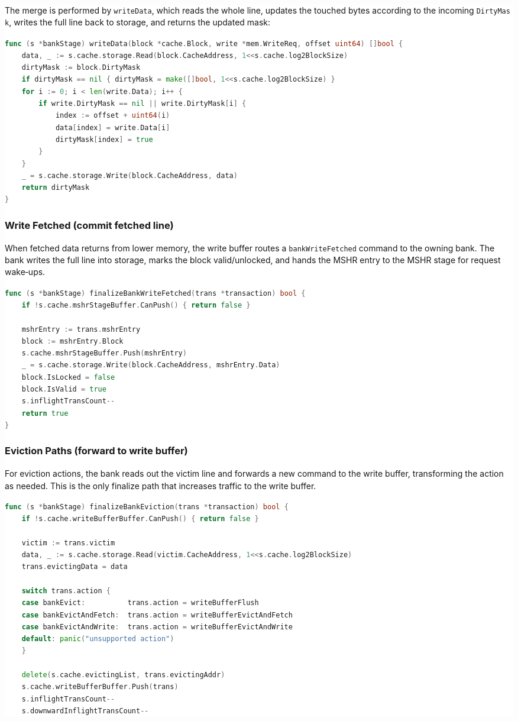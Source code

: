 The merge is performed by `writeData`, which reads the whole line, updates the touched bytes according to the incoming `DirtyMask`, writes the full line back to storage, and returns the updated mask:

```go
func (s *bankStage) writeData(block *cache.Block, write *mem.WriteReq, offset uint64) []bool {
    data, _ := s.cache.storage.Read(block.CacheAddress, 1<<s.cache.log2BlockSize)
    dirtyMask := block.DirtyMask
    if dirtyMask == nil { dirtyMask = make([]bool, 1<<s.cache.log2BlockSize) }
    for i := 0; i < len(write.Data); i++ {
        if write.DirtyMask == nil || write.DirtyMask[i] {
            index := offset + uint64(i)
            data[index] = write.Data[i]
            dirtyMask[index] = true
        }
    }
    _ = s.cache.storage.Write(block.CacheAddress, data)
    return dirtyMask
}
```

### Write Fetched (commit fetched line)

When fetched data returns from lower memory, the write buffer routes a `bankWriteFetched` command to the owning bank. The bank writes the full line into storage, marks the block valid/unlocked, and hands the MSHR entry to the MSHR stage for request wake‑ups.

```go
func (s *bankStage) finalizeBankWriteFetched(trans *transaction) bool {
    if !s.cache.mshrStageBuffer.CanPush() { return false }

    mshrEntry := trans.mshrEntry
    block := mshrEntry.Block
    s.cache.mshrStageBuffer.Push(mshrEntry)
    _ = s.cache.storage.Write(block.CacheAddress, mshrEntry.Data)
    block.IsLocked = false
    block.IsValid = true
    s.inflightTransCount--
    return true
}
```

### Eviction Paths (forward to write buffer)

For eviction actions, the bank reads out the victim line and forwards a new command to the write buffer, transforming the action as needed. This is the only finalize path that increases traffic to the write buffer.

```go
func (s *bankStage) finalizeBankEviction(trans *transaction) bool {
    if !s.cache.writeBufferBuffer.CanPush() { return false }

    victim := trans.victim
    data, _ := s.cache.storage.Read(victim.CacheAddress, 1<<s.cache.log2BlockSize)
    trans.evictingData = data

    switch trans.action {
    case bankEvict:          trans.action = writeBufferFlush
    case bankEvictAndFetch:  trans.action = writeBufferEvictAndFetch
    case bankEvictAndWrite:  trans.action = writeBufferEvictAndWrite
    default: panic("unsupported action")
    }

    delete(s.cache.evictingList, trans.evictingAddr)
    s.cache.writeBufferBuffer.Push(trans)
    s.inflightTransCount--
    s.downwardInflightTransCount--
```